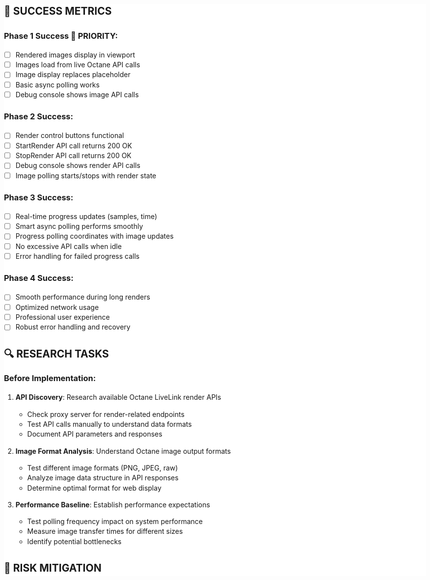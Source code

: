 ## 🎯 SUCCESS METRICS

### **Phase 1 Success** 🎯 **PRIORITY**:
- [ ] Rendered images display in viewport
- [ ] Images load from live Octane API calls
- [ ] Image display replaces placeholder
- [ ] Basic async polling works
- [ ] Debug console shows image API calls

### **Phase 2 Success**:
- [ ] Render control buttons functional
- [ ] StartRender API call returns 200 OK
- [ ] StopRender API call returns 200 OK
- [ ] Debug console shows render API calls
- [ ] Image polling starts/stops with render state

### **Phase 3 Success**:
- [ ] Real-time progress updates (samples, time)
- [ ] Smart async polling performs smoothly
- [ ] Progress polling coordinates with image updates
- [ ] No excessive API calls when idle
- [ ] Error handling for failed progress calls

### **Phase 4 Success**:
- [ ] Smooth performance during long renders
- [ ] Optimized network usage
- [ ] Professional user experience
- [ ] Robust error handling and recovery

## 🔍 RESEARCH TASKS

### **Before Implementation**:
1. **API Discovery**: Research available Octane LiveLink render APIs
   - Check proxy server for render-related endpoints
   - Test API calls manually to understand data formats
   - Document API parameters and responses

2. **Image Format Analysis**: Understand Octane image output formats
   - Test different image formats (PNG, JPEG, raw)
   - Analyze image data structure in API responses
   - Determine optimal format for web display

3. **Performance Baseline**: Establish performance expectations
   - Test polling frequency impact on system performance
   - Measure image transfer times for different sizes
   - Identify potential bottlenecks

## 🚨 RISK MITIGATION
